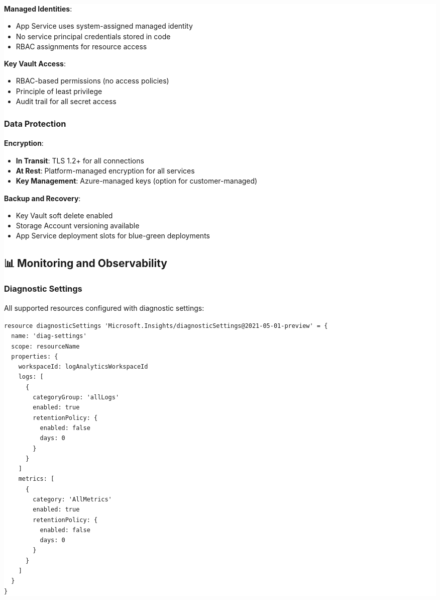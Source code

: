**Managed Identities**:
- App Service uses system-assigned managed identity
- No service principal credentials stored in code
- RBAC assignments for resource access

**Key Vault Access**:
- RBAC-based permissions (no access policies)
- Principle of least privilege
- Audit trail for all secret access

### Data Protection

**Encryption**:
- **In Transit**: TLS 1.2+ for all connections
- **At Rest**: Platform-managed encryption for all services
- **Key Management**: Azure-managed keys (option for customer-managed)

**Backup and Recovery**:
- Key Vault soft delete enabled
- Storage Account versioning available
- App Service deployment slots for blue-green deployments

## 📊 Monitoring and Observability

### Diagnostic Settings

All supported resources configured with diagnostic settings:

```bicep
resource diagnosticSettings 'Microsoft.Insights/diagnosticSettings@2021-05-01-preview' = {
  name: 'diag-settings'
  scope: resourceName
  properties: {
    workspaceId: logAnalyticsWorkspaceId
    logs: [
      {
        categoryGroup: 'allLogs'
        enabled: true
        retentionPolicy: {
          enabled: false
          days: 0
        }
      }
    ]
    metrics: [
      {
        category: 'AllMetrics'
        enabled: true
        retentionPolicy: {
          enabled: false
          days: 0
        }
      }
    ]
  }
}
```
